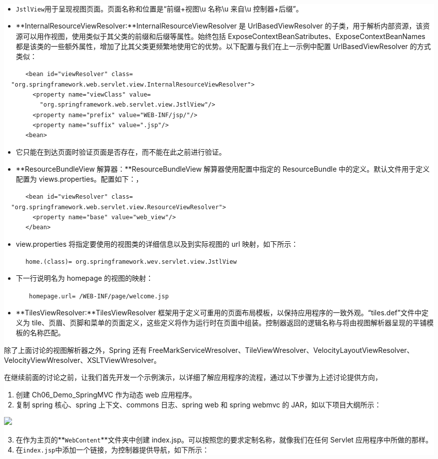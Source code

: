 *   `JstlView`用于呈现视图页面。页面名称和位置是“前缀+视图\u 名称\u 来自\u 控制器+后缀”。

*   **InternalResourceViewResolver:**InternalResourceViewResolver 是 UrlBasedViewResolver 的子类，用于解析内部资源，该资源可以用作视图，使用类似于其父类的前缀和后缀等属性。始终包括 ExposeContextBeanSatributes、ExposeContextBeanNames 都是该类的一些额外属性，增加了比其父类更频繁地使用它的优势。以下配置与我们在上一示例中配置 UrlBasedViewResolver 的方式类似：

```
      <bean id="viewResolver" class=  
  "org.springframework.web.servlet.view.InternalResourceViewResolver"> 
        <property name="viewClass" value=                
          "org.springframework.web.servlet.view.JstlView"/> 
        <property name="prefix" value="WEB-INF/jsp/"/> 
        <property name="suffix" value=".jsp"/> 
      <bean> 

```

*   它只能在到达页面时验证页面是否存在，而不能在此之前进行验证。

*   **ResourceBundleView 解算器：**ResourceBundleView 解算器使用配置中指定的 ResourceBundle 中的定义。默认文件用于定义配置为 views.properties。配置如下：，

```
      <bean id="viewResolver" class= 
  "org.springframework.web.servlet.view.ResourceViewResolver"> 
        <property name="base" value="web_view"/> 
      </bean> 

```

*   view.properties 将指定要使用的视图类的详细信息以及到实际视图的 url 映射，如下所示：

```
      home.(class)= org.springframework.wev.servlet.view.JstlView 

```

*   下一行说明名为 homepage 的视图的映射：

```
       homepage.url= /WEB-INF/page/welcome.jsp 

```

*   **TilesViewResolver:**TilesViewResolver 框架用于定义可重用的页面布局模板，以保持应用程序的一致外观。“tiles.def”文件中定义为 tile、页眉、页脚和菜单的页面定义，这些定义将作为运行时在页面中组装。控制器返回的逻辑名称与将由视图解析器呈现的平铺模板的名称匹配。

除了上面讨论的视图解析器之外，Spring 还有 FreeMarkServiceWresolver、TileViewWresolver、VelocityLayoutViewResolver、VelocityViewWresolver、XSLTViewWresolver。

在继续前面的讨论之前，让我们首先开发一个示例演示，以详细了解应用程序的流程，通过以下步骤为上述讨论提供方向，

1.  创建 Ch06_Demo_SpringMVC 作为动态 web 应用程序。
2.  复制 spring 核心、spring 上下文、commons 日志、spring web 和 spring webmvc 的 JAR，如以下项目大纲所示：

![](https://www.packtpub.com/graphics/9781787120341/graphics/image_06_002.png)

3.  在作为主页的**`WebContent`**文件夹中创建 index.jsp。可以按照您的要求定制名称，就像我们在任何 Servlet 应用程序中所做的那样。
4.  在`index.jsp`中添加一个链接，为控制器提供导航，如下所示：
